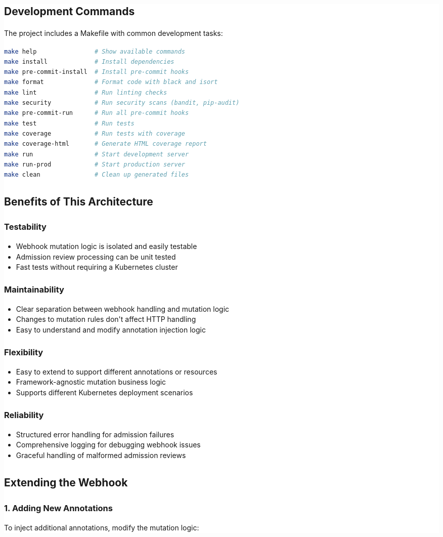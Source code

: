 ## Development Commands

The project includes a Makefile with common development tasks:

```bash
make help                # Show available commands
make install             # Install dependencies
make pre-commit-install  # Install pre-commit hooks
make format              # Format code with black and isort
make lint                # Run linting checks
make security            # Run security scans (bandit, pip-audit)
make pre-commit-run      # Run all pre-commit hooks
make test                # Run tests
make coverage            # Run tests with coverage
make coverage-html       # Generate HTML coverage report
make run                 # Start development server
make run-prod            # Start production server
make clean               # Clean up generated files
```

## Benefits of This Architecture

### Testability

- Webhook mutation logic is isolated and easily testable
- Admission review processing can be unit tested
- Fast tests without requiring a Kubernetes cluster

### Maintainability

- Clear separation between webhook handling and mutation logic
- Changes to mutation rules don't affect HTTP handling
- Easy to understand and modify annotation injection logic

### Flexibility

- Easy to extend to support different annotations or resources
- Framework-agnostic mutation business logic
- Supports different Kubernetes deployment scenarios

### Reliability

- Structured error handling for admission failures
- Comprehensive logging for debugging webhook issues
- Graceful handling of malformed admission reviews

## Extending the Webhook

### 1. Adding New Annotations

To inject additional annotations, modify the mutation logic:
